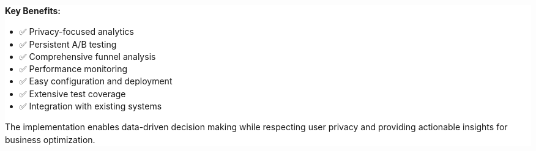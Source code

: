 **Key Benefits:**
- ✅ Privacy-focused analytics
- ✅ Persistent A/B testing
- ✅ Comprehensive funnel analysis
- ✅ Performance monitoring
- ✅ Easy configuration and deployment
- ✅ Extensive test coverage
- ✅ Integration with existing systems

The implementation enables data-driven decision making while respecting user privacy and providing actionable insights for business optimization.
